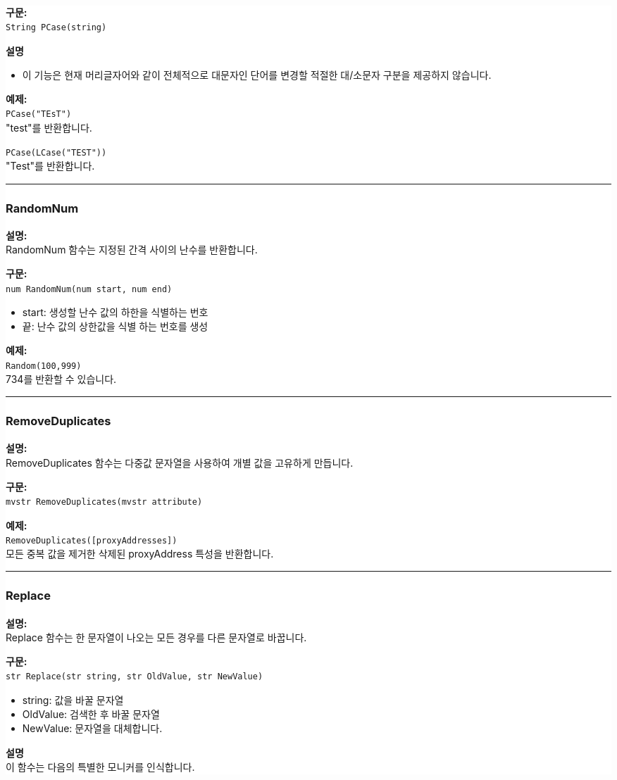 **구문:**  
`String PCase(string)`

**설명**

* 이 기능은 현재 머리글자어와 같이 전체적으로 대문자인 단어를 변경할 적절한 대/소문자 구분을 제공하지 않습니다.

**예제:**  
`PCase("TEsT")`  
"test"를 반환합니다.

`PCase(LCase("TEST"))`  
"Test"를 반환합니다.

- - -
### <a name="randomnum"></a>RandomNum
**설명:**  
RandomNum 함수는 지정된 간격 사이의 난수를 반환합니다.

**구문:**  
`num RandomNum(num start, num end)`

* start: 생성할 난수 값의 하한을 식별하는 번호
* 끝: 난수 값의 상한값을 식별 하는 번호를 생성

**예제:**  
`Random(100,999)`  
734를 반환할 수 있습니다.

- - -
### <a name="removeduplicates"></a>RemoveDuplicates
**설명:**  
RemoveDuplicates 함수는 다중값 문자열을 사용하여 개별 값을 고유하게 만듭니다.

**구문:**  
`mvstr RemoveDuplicates(mvstr attribute)`

**예제:**  
`RemoveDuplicates([proxyAddresses])`  
모든 중복 값을 제거한 삭제된 proxyAddress 특성을 반환합니다.

- - -
### <a name="replace"></a>Replace
**설명:**  
Replace 함수는 한 문자열이 나오는 모든 경우를 다른 문자열로 바꿉니다.

**구문:**  
`str Replace(str string, str OldValue, str NewValue)`

* string: 값을 바꿀 문자열
* OldValue: 검색한 후 바꿀 문자열
* NewValue: 문자열을 대체합니다.

**설명**  
이 함수는 다음의 특별한 모니커를 인식합니다.
